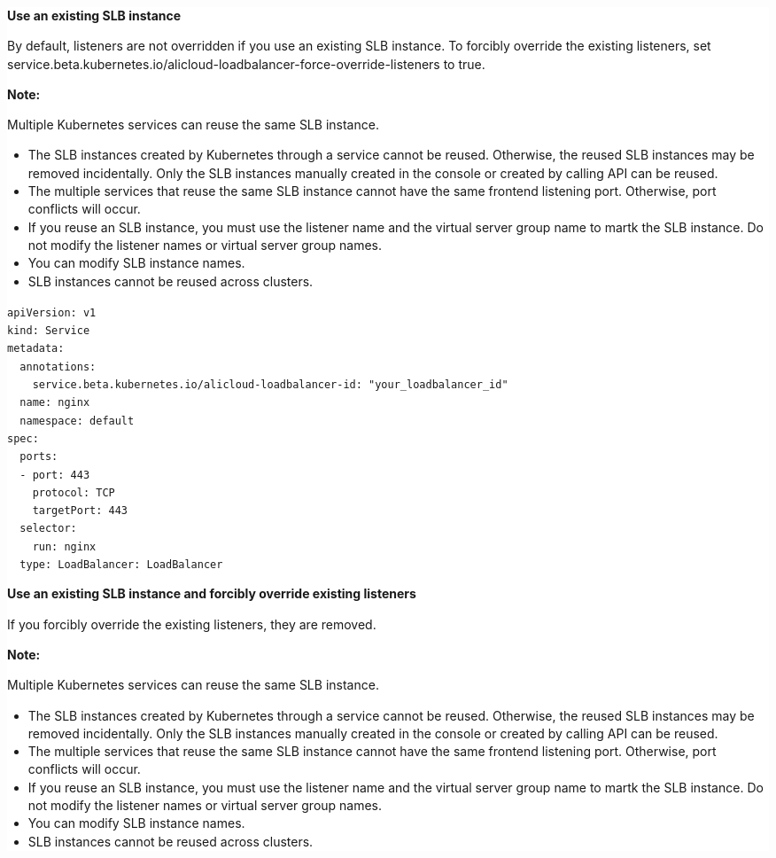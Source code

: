 ```
```

**Use an existing SLB instance**

By default, listeners are not overridden if you use an existing SLB instance. To forcibly override the existing listeners, set service.beta.kubernetes.io/alicloud-loadbalancer-force-override-listeners to true.

**Note:** 

Multiple Kubernetes services can reuse the same SLB instance.

-   The SLB instances created by Kubernetes through a service cannot be reused. Otherwise, the reused SLB instances may be removed incidentally. Only the SLB instances manually created in the console or created by calling API can be reused.
-   The multiple services that reuse the same SLB instance cannot have the same frontend listening port. Otherwise, port conflicts will occur.
-   If you reuse an SLB instance, you must use the listener name and the virtual server group name to martk the SLB instance. Do not modify the listener names or virtual server group names.
-   You can modify SLB instance names.
-   SLB instances cannot be reused across clusters.

```
apiVersion: v1
kind: Service
metadata:
  annotations:
    service.beta.kubernetes.io/alicloud-loadbalancer-id: "your_loadbalancer_id"
  name: nginx
  namespace: default
spec:
  ports:
  - port: 443
    protocol: TCP
    targetPort: 443
  selector:
    run: nginx
  type: LoadBalancer: LoadBalancer
```

****Use an existing SLB instance and forcibly override existing listeners****

If you forcibly override the existing listeners, they are removed.

**Note:** 

Multiple Kubernetes services can reuse the same SLB instance.

-   The SLB instances created by Kubernetes through a service cannot be reused. Otherwise, the reused SLB instances may be removed incidentally. Only the SLB instances manually created in the console or created by calling API can be reused.
-   The multiple services that reuse the same SLB instance cannot have the same frontend listening port. Otherwise, port conflicts will occur.
-   If you reuse an SLB instance, you must use the listener name and the virtual server group name to martk the SLB instance. Do not modify the listener names or virtual server group names.
-   You can modify SLB instance names.
-   SLB instances cannot be reused across clusters.

